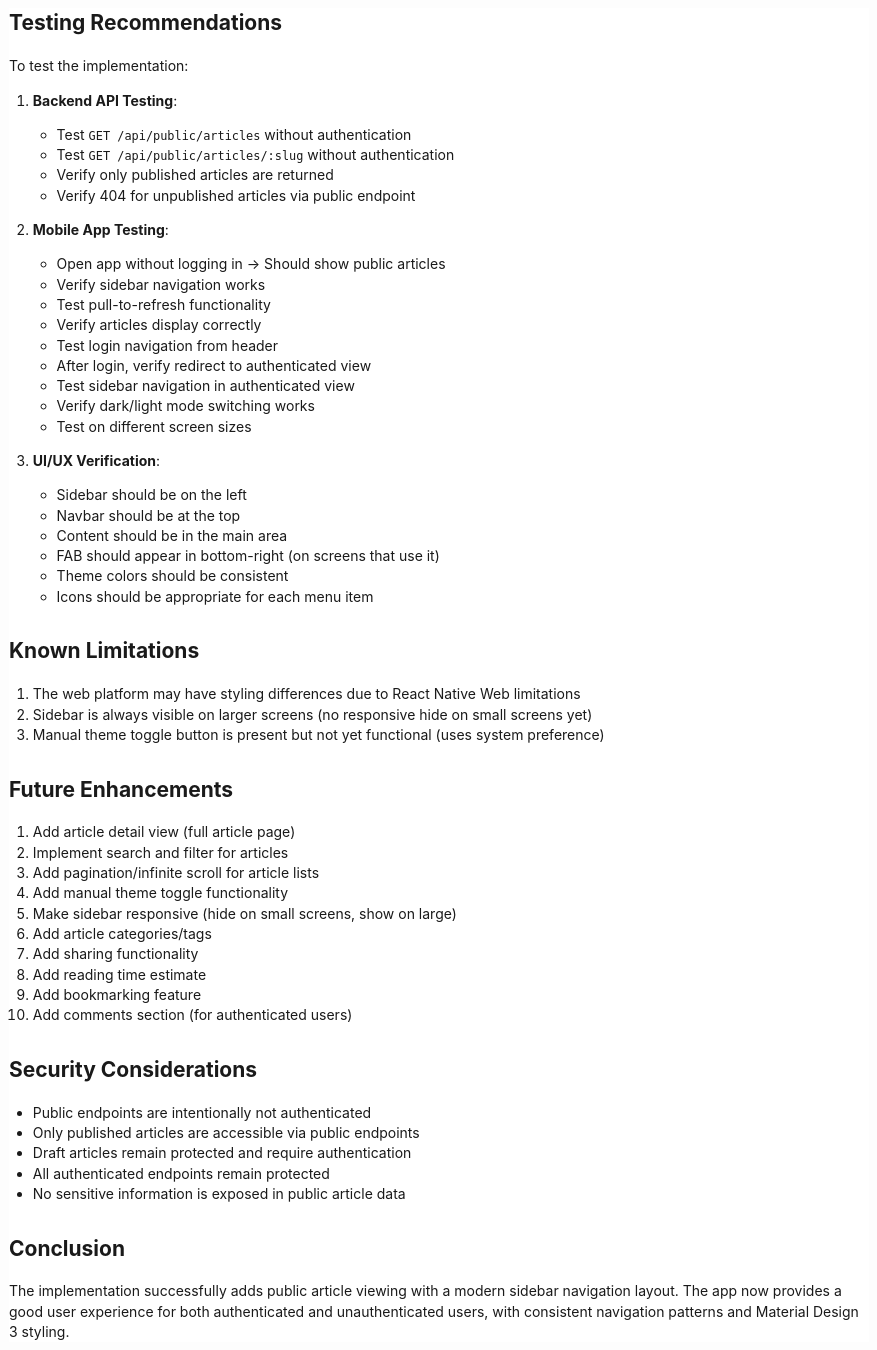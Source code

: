 ## Testing Recommendations

To test the implementation:

1. **Backend API Testing**:
   - Test `GET /api/public/articles` without authentication
   - Test `GET /api/public/articles/:slug` without authentication
   - Verify only published articles are returned
   - Verify 404 for unpublished articles via public endpoint

2. **Mobile App Testing**:
   - Open app without logging in → Should show public articles
   - Verify sidebar navigation works
   - Test pull-to-refresh functionality
   - Verify articles display correctly
   - Test login navigation from header
   - After login, verify redirect to authenticated view
   - Test sidebar navigation in authenticated view
   - Verify dark/light mode switching works
   - Test on different screen sizes

3. **UI/UX Verification**:
   - Sidebar should be on the left
   - Navbar should be at the top
   - Content should be in the main area
   - FAB should appear in bottom-right (on screens that use it)
   - Theme colors should be consistent
   - Icons should be appropriate for each menu item

## Known Limitations

1. The web platform may have styling differences due to React Native Web limitations
2. Sidebar is always visible on larger screens (no responsive hide on small screens yet)
3. Manual theme toggle button is present but not yet functional (uses system preference)

## Future Enhancements

1. Add article detail view (full article page)
2. Implement search and filter for articles
3. Add pagination/infinite scroll for article lists
4. Add manual theme toggle functionality
5. Make sidebar responsive (hide on small screens, show on large)
6. Add article categories/tags
7. Add sharing functionality
8. Add reading time estimate
9. Add bookmarking feature
10. Add comments section (for authenticated users)

## Security Considerations

- Public endpoints are intentionally not authenticated
- Only published articles are accessible via public endpoints
- Draft articles remain protected and require authentication
- All authenticated endpoints remain protected
- No sensitive information is exposed in public article data

## Conclusion

The implementation successfully adds public article viewing with a modern sidebar navigation layout. The app now provides a good user experience for both authenticated and unauthenticated users, with consistent navigation patterns and Material Design 3 styling.
